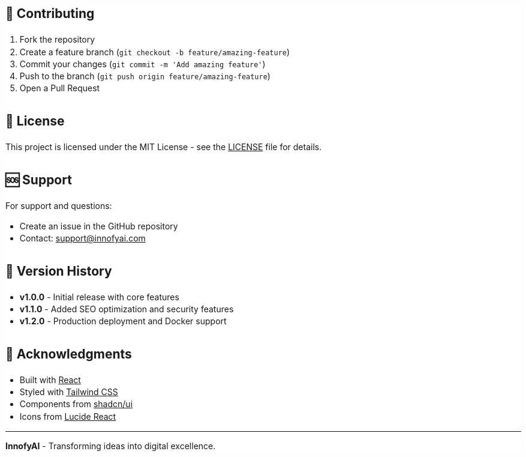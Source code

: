 ## 🤝 Contributing

1. Fork the repository
2. Create a feature branch (`git checkout -b feature/amazing-feature`)
3. Commit your changes (`git commit -m 'Add amazing feature'`)
4. Push to the branch (`git push origin feature/amazing-feature`)
5. Open a Pull Request

## 📄 License

This project is licensed under the MIT License - see the [LICENSE](LICENSE) file for details.

## 🆘 Support

For support and questions:
- Create an issue in the GitHub repository
- Contact: support@innofyai.com

## 🔄 Version History

- **v1.0.0** - Initial release with core features
- **v1.1.0** - Added SEO optimization and security features
- **v1.2.0** - Production deployment and Docker support

## 🙏 Acknowledgments

- Built with [React](https://reactjs.org/)
- Styled with [Tailwind CSS](https://tailwindcss.com/)
- Components from [shadcn/ui](https://ui.shadcn.com/)
- Icons from [Lucide React](https://lucide.dev/)

---

**InnofyAI** - Transforming ideas into digital excellence. 